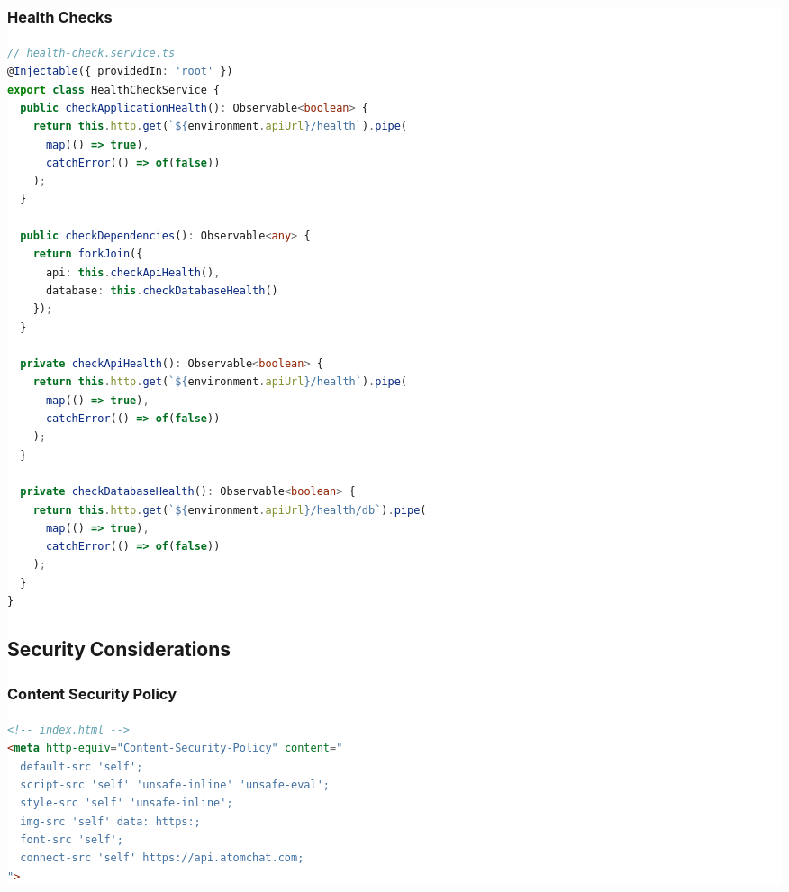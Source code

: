### Health Checks

```typescript
// health-check.service.ts
@Injectable({ providedIn: 'root' })
export class HealthCheckService {
  public checkApplicationHealth(): Observable<boolean> {
    return this.http.get(`${environment.apiUrl}/health`).pipe(
      map(() => true),
      catchError(() => of(false))
    );
  }

  public checkDependencies(): Observable<any> {
    return forkJoin({
      api: this.checkApiHealth(),
      database: this.checkDatabaseHealth()
    });
  }

  private checkApiHealth(): Observable<boolean> {
    return this.http.get(`${environment.apiUrl}/health`).pipe(
      map(() => true),
      catchError(() => of(false))
    );
  }

  private checkDatabaseHealth(): Observable<boolean> {
    return this.http.get(`${environment.apiUrl}/health/db`).pipe(
      map(() => true),
      catchError(() => of(false))
    );
  }
}
```

## Security Considerations

### Content Security Policy

```html
<!-- index.html -->
<meta http-equiv="Content-Security-Policy" content="
  default-src 'self';
  script-src 'self' 'unsafe-inline' 'unsafe-eval';
  style-src 'self' 'unsafe-inline';
  img-src 'self' data: https:;
  font-src 'self';
  connect-src 'self' https://api.atomchat.com;
">
```
